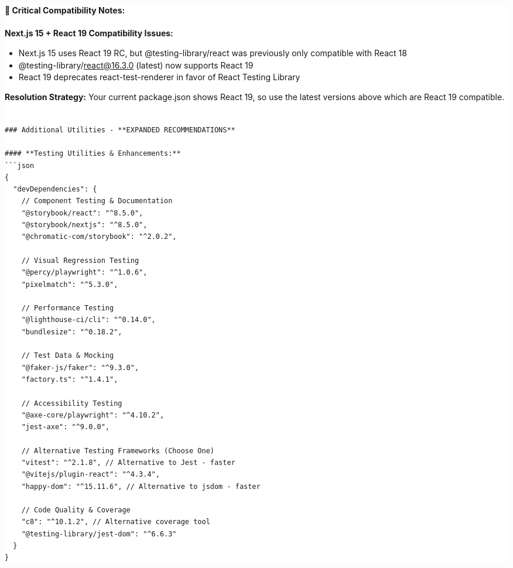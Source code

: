 ```json
```

#### 🚨 **Critical Compatibility Notes:**

**Next.js 15 + React 19 Compatibility Issues:**
- Next.js 15 uses React 19 RC, but @testing-library/react was previously only compatible with React 18
- @testing-library/react@16.3.0 (latest) now supports React 19
- React 19 deprecates react-test-renderer in favor of React Testing Library

**Resolution Strategy:**
Your current package.json shows React 19, so use the latest versions above which are React 19 compatible.
```

### Additional Utilities - **EXPANDED RECOMMENDATIONS**

#### **Testing Utilities & Enhancements:**
```json
{
  "devDependencies": {
    // Component Testing & Documentation
    "@storybook/react": "^8.5.0",
    "@storybook/nextjs": "^8.5.0",
    "@chromatic-com/storybook": "^2.0.2",
    
    // Visual Regression Testing
    "@percy/playwright": "^1.0.6",
    "pixelmatch": "^5.3.0",
    
    // Performance Testing
    "@lighthouse-ci/cli": "^0.14.0",
    "bundlesize": "^0.18.2",
    
    // Test Data & Mocking
    "@faker-js/faker": "^9.3.0",
    "factory.ts": "^1.4.1",
    
    // Accessibility Testing
    "@axe-core/playwright": "^4.10.2",
    "jest-axe": "^9.0.0",
    
    // Alternative Testing Frameworks (Choose One)
    "vitest": "^2.1.8", // Alternative to Jest - faster
    "@vitejs/plugin-react": "^4.3.4",
    "happy-dom": "^15.11.6", // Alternative to jsdom - faster
    
    // Code Quality & Coverage
    "c8": "^10.1.2", // Alternative coverage tool
    "@testing-library/jest-dom": "^6.6.3"
  }
}
```
